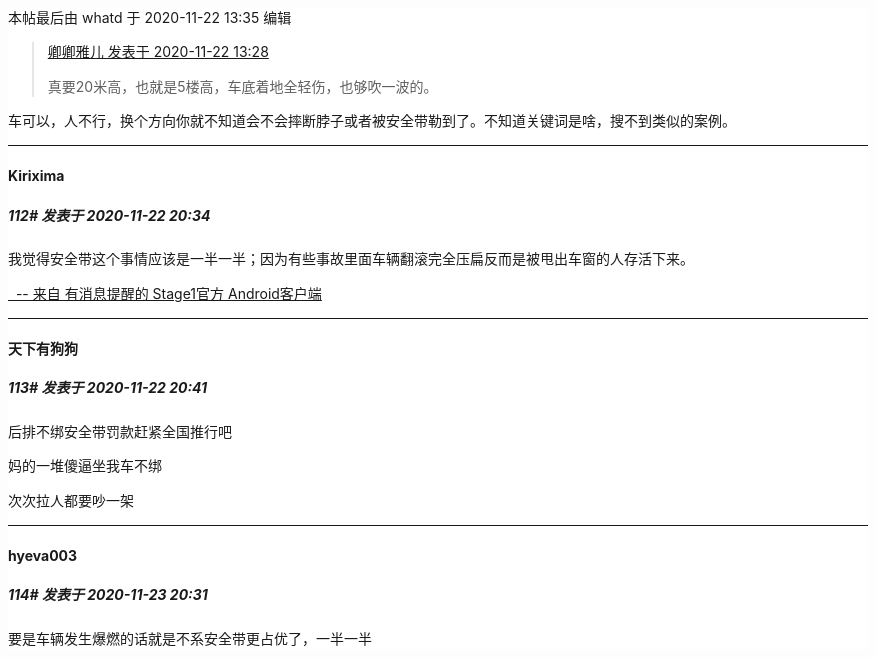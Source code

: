  本帖最后由 whatd 于 2020-11-22 13:35 编辑 
<blockquote><a href="httphttps://bbs.saraba1st.com/2b/forum.php?mod=redirect&amp;goto=findpost&amp;pid=49480128&amp;ptid=1973165" target="_blank">卿卿雅儿 发表于 2020-11-22 13:28</a>

真要20米高，也就是5楼高，车底着地全轻伤，也够吹一波的。</blockquote>
车可以，人不行，换个方向你就不知道会不会摔断脖子或者被安全带勒到了。不知道关键词是啥，搜不到类似的案例。


-----

####  Kirixima  
##### 112#       发表于 2020-11-22 20:34


我觉得安全带这个事情应该是一半一半；因为有些事故里面车辆翻滚完全压扁反而是被甩出车窗的人存活下来。

[  -- 来自 有消息提醒的 Stage1官方 Android客户端](https://www.coolapk.com/apk/140634)


-----

####  天下有狗狗  
##### 113#       发表于 2020-11-22 20:41


后排不绑安全带罚款赶紧全国推行吧

妈的一堆傻逼坐我车不绑

次次拉人都要吵一架


-----

####  hyeva003  
##### 114#       发表于 2020-11-23 20:31


要是车辆发生爆燃的话就是不系安全带更占优了，一半一半


                                              